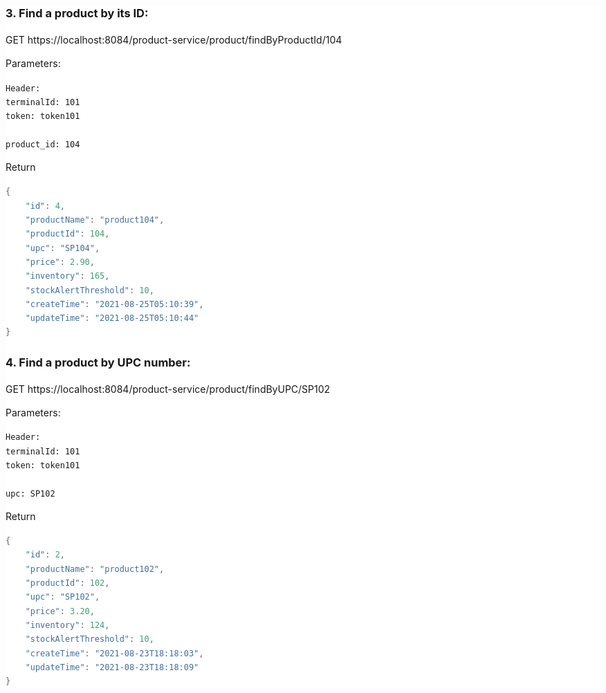 



### 3. Find a product by its ID:

GET https://localhost:8084/product-service/product/findByProductId/104

Parameters:

```
Header:
terminalId: 101
token: token101  

product_id: 104
```

Return

```java
{
    "id": 4,
    "productName": "product104",
    "productId": 104,
    "upc": "SP104",
    "price": 2.90,
    "inventory": 165,
    "stockAlertThreshold": 10,
    "createTime": "2021-08-25T05:10:39",
    "updateTime": "2021-08-25T05:10:44"
}
```



### 4. Find a product by UPC number:

GET https://localhost:8084/product-service/product/findByUPC/SP102

Parameters:

```
Header:
terminalId: 101
token: token101  

upc: SP102
```

Return

```java
{
    "id": 2,
    "productName": "product102",
    "productId": 102,
    "upc": "SP102",
    "price": 3.20,
    "inventory": 124,
    "stockAlertThreshold": 10,
    "createTime": "2021-08-23T18:18:03",
    "updateTime": "2021-08-23T18:18:09"
}
```
